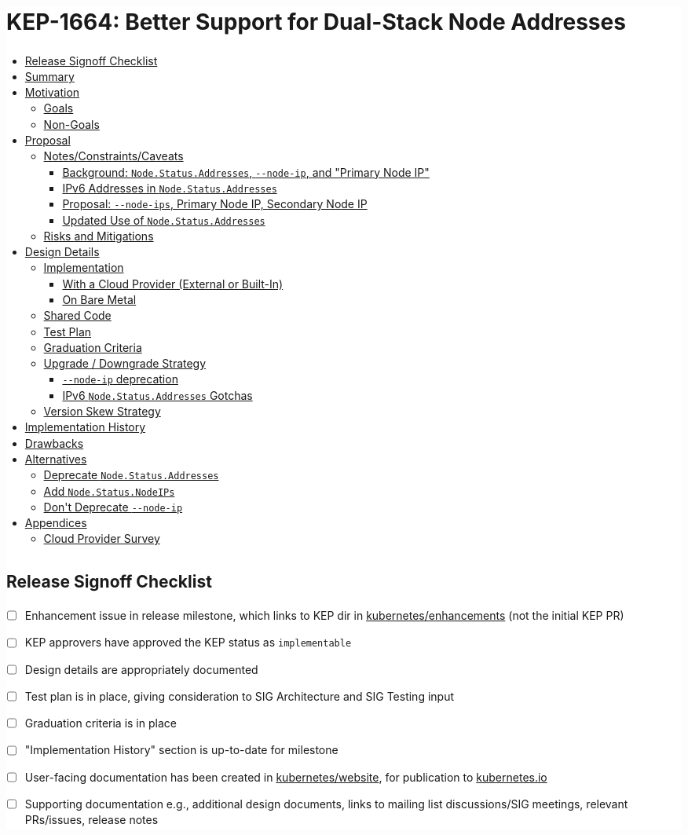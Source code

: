 
# KEP-1664: Better Support for Dual-Stack Node Addresses


- [Release Signoff Checklist](#release-signoff-checklist)
- [Summary](#summary)
- [Motivation](#motivation)
  - [Goals](#goals)
  - [Non-Goals](#non-goals)
- [Proposal](#proposal)
  - [Notes/Constraints/Caveats](#notesconstraintscaveats)
    - [Background: <code>Node.Status.Addresses</code>, <code>--node-ip</code>, and &quot;Primary Node IP&quot;](#background---and-primary-node-ip)
    - [IPv6 Addresses in <code>Node.Status.Addresses</code>](#ipv6-addresses-in-)
    - [Proposal: <code>--node-ips</code>, Primary Node IP, Secondary Node IP](#proposal--primary-node-ip-secondary-node-ip)
    - [Updated Use of <code>Node.Status.Addresses</code>](#updated-use-of-)
  - [Risks and Mitigations](#risks-and-mitigations)
- [Design Details](#design-details)
  - [Implementation](#implementation)
    - [With a Cloud Provider (External or Built-In)](#with-a-cloud-provider-external-or-built-in)
    - [On Bare Metal](#on-bare-metal)
  - [Shared Code](#shared-code)
  - [Test Plan](#test-plan)
  - [Graduation Criteria](#graduation-criteria)
  - [Upgrade / Downgrade Strategy](#upgrade--downgrade-strategy)
    - [<code>--node-ip</code> deprecation](#-deprecation)
    - [IPv6 <code>Node.Status.Addresses</code> Gotchas](#ipv6--gotchas)
  - [Version Skew Strategy](#version-skew-strategy)
- [Implementation History](#implementation-history)
- [Drawbacks](#drawbacks)
- [Alternatives](#alternatives)
  - [Deprecate <code>Node.Status.Addresses</code>](#deprecate-)
  - [Add <code>Node.Status.NodeIPs</code>](#add-)
  - [Don't Deprecate <code>--node-ip</code>](#dont-deprecate-)
- [Appendices](#appendices)
  - [Cloud Provider Survey](#cloud-provider-survey)


## Release Signoff Checklist



- [ ] Enhancement issue in release milestone, which links to KEP dir in [kubernetes/enhancements] (not the initial KEP PR)
- [ ] KEP approvers have approved the KEP status as `implementable`
- [ ] Design details are appropriately documented
- [ ] Test plan is in place, giving consideration to SIG Architecture and SIG Testing input
- [ ] Graduation criteria is in place
- [ ] "Implementation History" section is up-to-date for milestone
- [ ] User-facing documentation has been created in [kubernetes/website], for publication to [kubernetes.io]
- [ ] Supporting documentation e.g., additional design documents, links to mailing list discussions/SIG meetings, relevant PRs/issues, release notes


[kubernetes.io]: https://kubernetes.io/
[kubernetes/enhancements]: https://git.k8s.io/enhancements
[kubernetes/kubernetes]: https://git.k8s.io/kubernetes
[kubernetes/website]: https://git.k8s.io/website
[kubernetes #85443]: https://github.com/kubernetes/kubernetes/issues/85443
[kubernetes #42125]: https://github.com/kubernetes/kubernetes/issues/42125
[Cloud Providers]: https://kubernetes.io/docs/concepts/cluster-administration/cloud-providers/